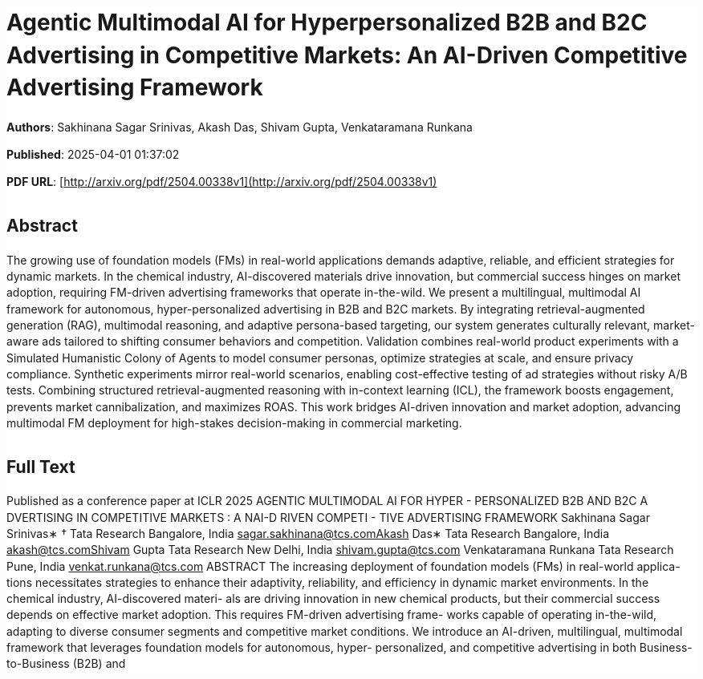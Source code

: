 # Agentic Multimodal AI for Hyperpersonalized B2B and B2C Advertising in Competitive Markets: An AI-Driven Competitive Advertising Framework

**Authors**: Sakhinana Sagar Srinivas, Akash Das, Shivam Gupta, Venkataramana Runkana

**Published**: 2025-04-01 01:37:02

**PDF URL**: [http://arxiv.org/pdf/2504.00338v1](http://arxiv.org/pdf/2504.00338v1)

## Abstract
The growing use of foundation models (FMs) in real-world applications demands
adaptive, reliable, and efficient strategies for dynamic markets. In the
chemical industry, AI-discovered materials drive innovation, but commercial
success hinges on market adoption, requiring FM-driven advertising frameworks
that operate in-the-wild. We present a multilingual, multimodal AI framework
for autonomous, hyper-personalized advertising in B2B and B2C markets. By
integrating retrieval-augmented generation (RAG), multimodal reasoning, and
adaptive persona-based targeting, our system generates culturally relevant,
market-aware ads tailored to shifting consumer behaviors and competition.
Validation combines real-world product experiments with a Simulated Humanistic
Colony of Agents to model consumer personas, optimize strategies at scale, and
ensure privacy compliance. Synthetic experiments mirror real-world scenarios,
enabling cost-effective testing of ad strategies without risky A/B tests.
Combining structured retrieval-augmented reasoning with in-context learning
(ICL), the framework boosts engagement, prevents market cannibalization, and
maximizes ROAS. This work bridges AI-driven innovation and market adoption,
advancing multimodal FM deployment for high-stakes decision-making in
commercial marketing.

## Full Text




Published as a conference paper at ICLR 2025
AGENTIC MULTIMODAL AI FOR HYPER -
PERSONALIZED B2B AND B2C A DVERTISING IN
COMPETITIVE MARKETS : A NAI-D RIVEN COMPETI -
TIVE ADVERTISING FRAMEWORK
Sakhinana Sagar Srinivas∗ †
Tata Research
Bangalore, India
sagar.sakhinana@tcs.comAkash Das∗
Tata Research
Bangalore, India
akash@tcs.comShivam Gupta
Tata Research
New Delhi, India
shivam.gupta@tcs.com
Venkataramana Runkana
Tata Research
Pune, India
venkat.runkana@tcs.com
ABSTRACT
The increasing deployment of foundation models (FMs) in real-world applica-
tions necessitates strategies to enhance their adaptivity, reliability, and efficiency
in dynamic market environments. In the chemical industry, AI-discovered materi-
als are driving innovation in new chemical products, but their commercial success
depends on effective market adoption. This requires FM-driven advertising frame-
works capable of operating in-the-wild, adapting to diverse consumer segments
and competitive market conditions. We introduce an AI-driven, multilingual,
multimodal framework that leverages foundation models for autonomous, hyper-
personalized, and competitive advertising in both Business-to-Business (B2B) and
